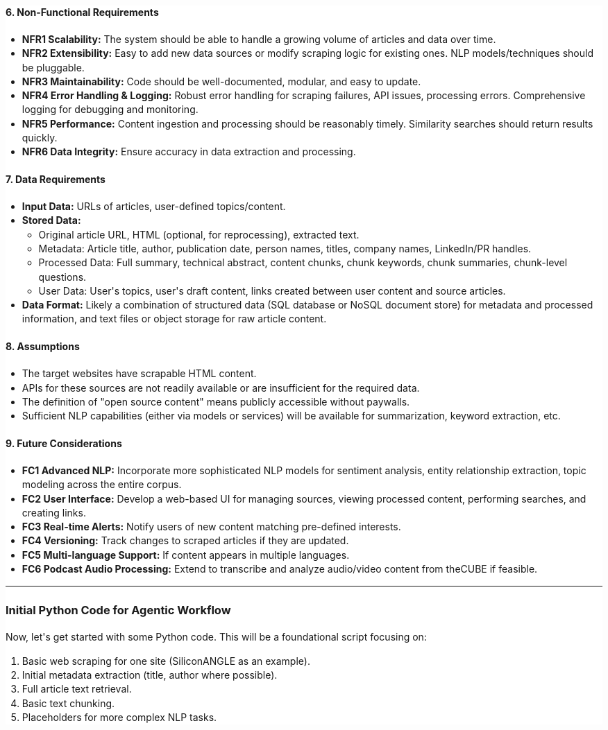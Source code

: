 #### 6. Non-Functional Requirements

- **NFR1 Scalability:** The system should be able to handle a growing volume of articles and data over time.
- **NFR2 Extensibility:** Easy to add new data sources or modify scraping logic for existing ones. NLP models/techniques should be pluggable.
- **NFR3 Maintainability:** Code should be well-documented, modular, and easy to update.
- **NFR4 Error Handling & Logging:** Robust error handling for scraping failures, API issues, processing errors. Comprehensive logging for debugging and monitoring.
- **NFR5 Performance:** Content ingestion and processing should be reasonably timely. Similarity searches should return results quickly.
- **NFR6 Data Integrity:** Ensure accuracy in data extraction and processing.

#### 7. Data Requirements

- **Input Data:** URLs of articles, user-defined topics/content.
- **Stored Data:**
    - Original article URL, HTML (optional, for reprocessing), extracted text.
    - Metadata: Article title, author, publication date, person names, titles, company names, LinkedIn/PR handles.
    - Processed Data: Full summary, technical abstract, content chunks, chunk keywords, chunk summaries, chunk-level questions.
    - User Data: User's topics, user's draft content, links created between user content and source articles.
- **Data Format:** Likely a combination of structured data (SQL database or NoSQL document store) for metadata and processed information, and text files or object storage for raw article content.

#### 8. Assumptions

- The target websites have scrapable HTML content.
- APIs for these sources are not readily available or are insufficient for the required data.
- The definition of "open source content" means publicly accessible without paywalls.
- Sufficient NLP capabilities (either via models or services) will be available for summarization, keyword extraction, etc.

#### 9. Future Considerations

- **FC1 Advanced NLP:** Incorporate more sophisticated NLP models for sentiment analysis, entity relationship extraction, topic modeling across the entire corpus.
- **FC2 User Interface:** Develop a web-based UI for managing sources, viewing processed content, performing searches, and creating links.
- **FC3 Real-time Alerts:** Notify users of new content matching pre-defined interests.
- **FC4 Versioning:** Track changes to scraped articles if they are updated.
- **FC5 Multi-language Support:** If content appears in multiple languages.
- **FC6 Podcast Audio Processing:** Extend to transcribe and analyze audio/video content from theCUBE if feasible.

---

### Initial Python Code for Agentic Workflow

Now, let's get started with some Python code. This will be a foundational script focusing on:

1. Basic web scraping for one site (SiliconANGLE as an example).
2. Initial metadata extraction (title, author where possible).
3. Full article text retrieval.
4. Basic text chunking.
5. Placeholders for more complex NLP tasks.
